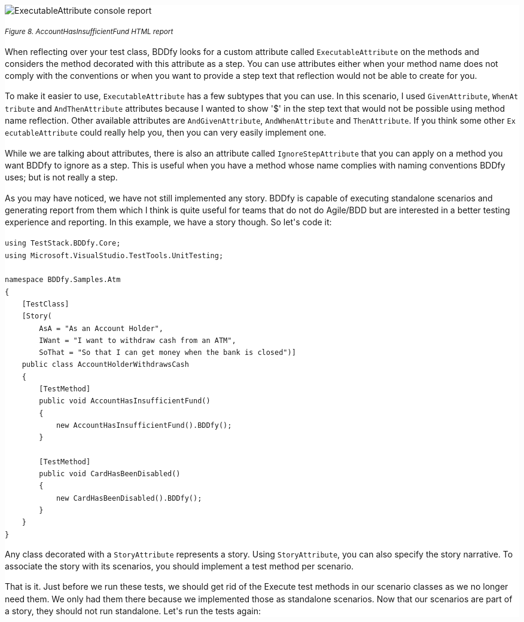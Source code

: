 ![ExecutableAttribute console report](/img/BDDfy/exec-attr-html.png)

*<small>Figure 8. AccountHasInsufficientFund HTML report</small>*

When reflecting over your test class, BDDfy looks for a custom attribute called `ExecutableAttribute` on the methods and considers the method decorated with this attribute as a step. You can use attributes either when your method name does not comply with the conventions or when you want to provide a step text that reflection would not be able to create for you.

To make it easier to use, `ExecutableAttribute` has a few subtypes that you can use. In this scenario, I used `GivenAttribute`, `WhenAttribute` and `AndThenAttribute` attributes because I wanted to show '$' in the step text that would not be possible using method name reflection. Other available attributes are `AndGivenAttribute`, `AndWhenAttribute` and `ThenAttribute`. If you think some other `ExecutableAttribute` could really help you, then you can very easily implement one. 

While we are talking about attributes, there is also an attribute called `IgnoreStepAttribute` that you can apply on a method you want BDDfy to ignore as a step. This is useful when you have a method whose name complies with naming conventions BDDfy uses; but is not really a step.

As you may have noticed, we have not still implemented any story. BDDfy is capable of executing standalone scenarios and generating report from them which I think is quite useful for teams that do not do Agile/BDD but are interested in a better testing experience and reporting. In this example, we have a story though. So let's code it:

    using TestStack.BDDfy.Core;
    using Microsoft.VisualStudio.TestTools.UnitTesting;

    namespace BDDfy.Samples.Atm
    {
        [TestClass]
        [Story(
            AsA = "As an Account Holder",
            IWant = "I want to withdraw cash from an ATM",
            SoThat = "So that I can get money when the bank is closed")]
        public class AccountHolderWithdrawsCash
        {
            [TestMethod]
            public void AccountHasInsufficientFund()
            {
                new AccountHasInsufficientFund().BDDfy();
            }

            [TestMethod]
            public void CardHasBeenDisabled()
            {
                new CardHasBeenDisabled().BDDfy();
            }
        }
    }

Any class decorated with a `StoryAttribute` represents a story. Using `StoryAttribute`, you can also specify the story narrative. To associate the story with its scenarios, you should implement a test method per scenario. 

That is it. Just before we run these tests, we should get rid of the Execute test methods in our scenario classes as we no longer need them. We only had them there because we implemented those as standalone scenarios. Now that our scenarios are part of a story, they should not run standalone. Let's run the tests again:
